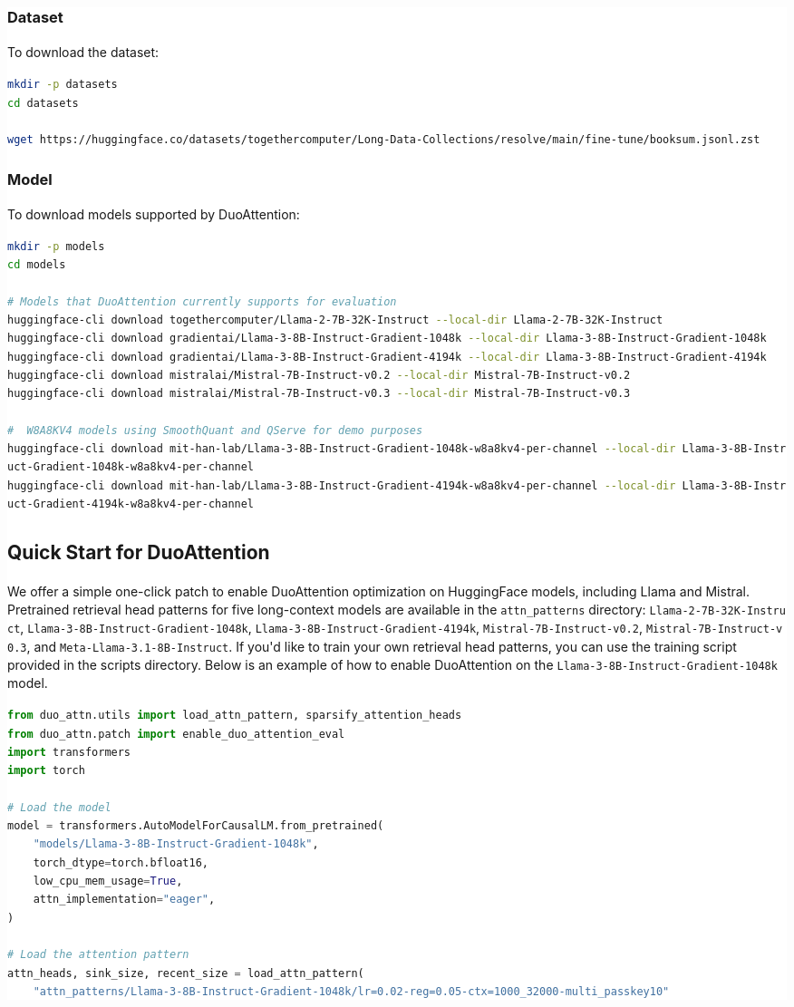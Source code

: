 ```bash
```

### Dataset
To download the dataset:

```bash
mkdir -p datasets
cd datasets

wget https://huggingface.co/datasets/togethercomputer/Long-Data-Collections/resolve/main/fine-tune/booksum.jsonl.zst
```

### Model
To download models supported by DuoAttention:
```bash
mkdir -p models
cd models

# Models that DuoAttention currently supports for evaluation
huggingface-cli download togethercomputer/Llama-2-7B-32K-Instruct --local-dir Llama-2-7B-32K-Instruct
huggingface-cli download gradientai/Llama-3-8B-Instruct-Gradient-1048k --local-dir Llama-3-8B-Instruct-Gradient-1048k
huggingface-cli download gradientai/Llama-3-8B-Instruct-Gradient-4194k --local-dir Llama-3-8B-Instruct-Gradient-4194k
huggingface-cli download mistralai/Mistral-7B-Instruct-v0.2 --local-dir Mistral-7B-Instruct-v0.2
huggingface-cli download mistralai/Mistral-7B-Instruct-v0.3 --local-dir Mistral-7B-Instruct-v0.3

#  W8A8KV4 models using SmoothQuant and QServe for demo purposes
huggingface-cli download mit-han-lab/Llama-3-8B-Instruct-Gradient-1048k-w8a8kv4-per-channel --local-dir Llama-3-8B-Instruct-Gradient-1048k-w8a8kv4-per-channel
huggingface-cli download mit-han-lab/Llama-3-8B-Instruct-Gradient-4194k-w8a8kv4-per-channel --local-dir Llama-3-8B-Instruct-Gradient-4194k-w8a8kv4-per-channel
```

## Quick Start for DuoAttention
We offer a simple one-click patch to enable DuoAttention optimization on HuggingFace models, including Llama and Mistral. Pretrained retrieval head patterns for five long-context models are available in the `attn_patterns` directory: `Llama-2-7B-32K-Instruct`, `Llama-3-8B-Instruct-Gradient-1048k`, `Llama-3-8B-Instruct-Gradient-4194k`, `Mistral-7B-Instruct-v0.2`, `Mistral-7B-Instruct-v0.3`, and `Meta-Llama-3.1-8B-Instruct`. If you'd like to train your own retrieval head patterns, you can use the training script provided in the scripts directory. Below is an example of how to enable DuoAttention on the `Llama-3-8B-Instruct-Gradient-1048k` model.


```python
from duo_attn.utils import load_attn_pattern, sparsify_attention_heads
from duo_attn.patch import enable_duo_attention_eval
import transformers
import torch

# Load the model
model = transformers.AutoModelForCausalLM.from_pretrained(
    "models/Llama-3-8B-Instruct-Gradient-1048k",
    torch_dtype=torch.bfloat16,
    low_cpu_mem_usage=True,
    attn_implementation="eager",
)

# Load the attention pattern
attn_heads, sink_size, recent_size = load_attn_pattern(
    "attn_patterns/Llama-3-8B-Instruct-Gradient-1048k/lr=0.02-reg=0.05-ctx=1000_32000-multi_passkey10"
```